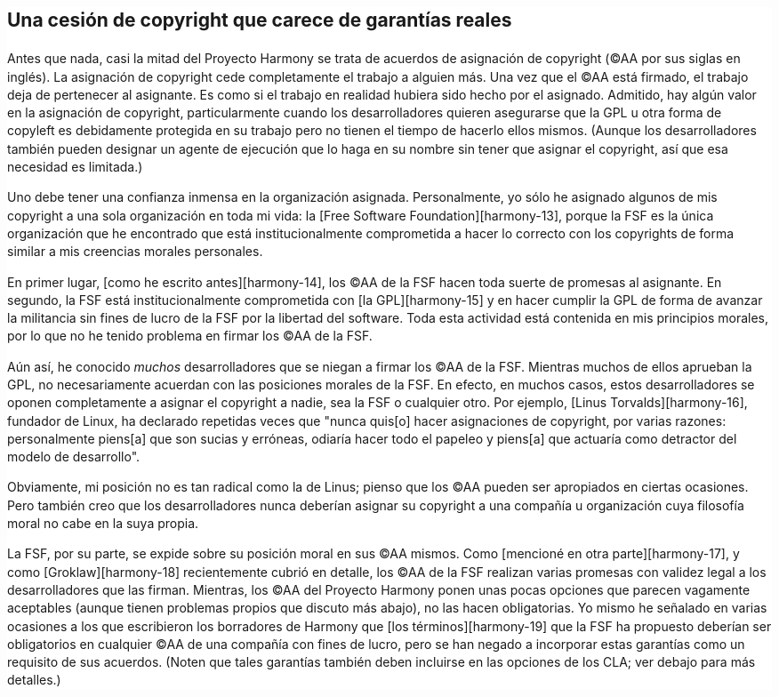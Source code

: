
Una cesión de copyright que carece de garantías reales
------------------------------------------------------

Antes que nada, casi la mitad del Proyecto Harmony se trata de acuerdos
de asignación de copyright (©AA por sus siglas en inglés). La asignación
de copyright cede completamente el trabajo a alguien más. Una vez que el
©AA está firmado, el trabajo deja de pertenecer al asignante. Es como si
el trabajo en realidad hubiera sido hecho por el asignado. Admitido, hay
algún valor en la asignación de copyright, particularmente cuando los
desarrolladores quieren asegurarse que la GPL u otra forma de copyleft
es debidamente protegida en su trabajo pero no tienen el tiempo de
hacerlo ellos mismos. (Aunque los desarrolladores también pueden
designar un agente de ejecución que lo haga en su nombre sin tener que
asignar el copyright, así que esa necesidad es limitada.)

Uno debe tener una confianza inmensa en la organización asignada.
Personalmente, yo sólo he asignado algunos de mis copyright a una sola
organización en toda mi vida: la [Free Software Foundation][harmony-13],
porque la FSF es la única organización que he encontrado que está
institucionalmente comprometida a hacer lo correcto con los copyrights
de forma similar a mis creencias morales personales.

En primer lugar, [como he escrito antes][harmony-14], los ©AA de la FSF
hacen toda suerte de promesas al asignante. En segundo, la FSF está
institucionalmente comprometida con [la GPL][harmony-15] y en hacer
cumplir la GPL de forma de avanzar la militancia sin fines de lucro de
la FSF por la libertad del software. Toda esta actividad está contenida
en mis principios morales, por lo que no he tenido problema en firmar
los ©AA de la FSF.

Aún así, he conocido _muchos_ desarrolladores que se niegan a firmar los
©AA de la FSF. Mientras muchos de ellos aprueban la GPL, no
necesariamente acuerdan con las posiciones morales de la FSF. En efecto,
en muchos casos, estos desarrolladores se oponen completamente a asignar
el copyright a nadie, sea la FSF o cualquier otro. Por ejemplo, [Linus
Torvalds][harmony-16], fundador de Linux, ha declarado repetidas veces
que "nunca quis\[o\] hacer asignaciones de copyright, por varias
razones: personalmente piens\[a\] que son sucias y erróneas, odiaría
hacer todo el papeleo y piens\[a\] que actuaría como detractor del
modelo de desarrollo".

Obviamente, mi posición no es tan radical como la de Linus; pienso que
los ©AA pueden ser apropiados en ciertas ocasiones. Pero también creo
que los desarrolladores nunca deberían asignar su copyright a una
compañía u organización cuya filosofía moral no cabe en la suya propia.

La FSF, por su parte, se expide sobre su posición moral en sus ©AA
mismos. Como [mencioné en otra parte][harmony-17], y como
[Groklaw][harmony-18] recientemente cubrió en detalle, los ©AA de la FSF
realizan varias promesas con validez legal a los desarrolladores que las
firman. Mientras, los ©AA del Proyecto Harmony ponen unas pocas opciones
que parecen vagamente aceptables (aunque tienen problemas propios que
discuto más abajo), no las hacen obligatorias. Yo mismo he señalado en
varias ocasiones a los que escribieron los borradores de Harmony que
[los términos][harmony-19] que la FSF ha propuesto deberían ser
obligatorios en cualquier ©AA de una compañía con fines de lucro, pero
se han negado a incorporar estas garantías como un requisito de sus
acuerdos. (Noten que tales garantías también deben incluirse en las
opciones de los CLA; ver debajo para más detalles.)


[^harmony-0]: Los defensores del Proyecto Harmony reclamarán que su
[^harmony-1]: *Nota:* Versiones tempranas de este artículo mezclaron
[harmony-1]: <http://ebb.org/bkuhn/rss.xml>
[harmony-2]: <http://ebb.org/bkuhn/blog/rss.xml>
[harmony-3]: <http://identi.ca/bkuhn/>
[harmony-4]: <http://identi.ca/api/statuses/user_timeline/bkuhn.rss>
[harmony-5]: <http://ebb.org/bkuhn/articles/rss.xml>
[harmony-6]: <http://github.com/bkuhn/jekyll>
[harmony-7]: <http://orgmode.org/>
[harmony-8]: <http://github.com/Chrononaut/happyblogger/tree/master>
[harmony-9]: <http://www.projectharmony.com/>
[harmony-10]: <http://www.projectharmonynyc.org/>
[harmony-11]: <http://www.harmony-project.org/>
[harmony-12]: <http://harmony.apache.org/>
[harmony-13]: <http://fsf.org>
[harmony-14]: <http://ebb.org/bkuhn/blog/2010/02/01/copyright-not-all-equal.html>
[harmony-15]: <http://www.gnu.org/licenses/gpl.html>
[harmony-16]: <http://groups.google.com/group/fa.linux.kernel/msg/b0587ac4dcb7a79b>
[harmony-17]: <http://ebb.org/bkuhn/blog/2010/02/01/copyright-not-all-equal.html>
[harmony-18]: <http://www.groklaw.net/articlebasic.php?story=20110524120303815>
[harmony-19]: <http://www.fsf.org/blogs/rms/assigning-copyright>
[harmony-20]: <http://www.gnu.org/help/evaluation.html>
[harmony-21]: <http://live.gnome.org/CopyrightAssignment>
[harmony-22]: <http://www.apache.org/licenses/icla.txt>
[harmony-23]: <http://www.apache.org/licenses/icla.txt>
[harmony-24]: <http://opensource.com/law/11/7/trouble-harmony-part-1>
[harmony-25]: <http://identi.ca/conversation/45589896>
[harmony-26]: <http://ref.fedorapeople.org/fontana-linuxcon.html>
[harmony-27]: <http://ebb.org/bkuhn/blog/2009/10/16/open-core-shareware.html>
[harmony-28]: <http://www.gnu.org/licenses/agpl.html>
[harmony-29]: <http://www.gnu.org/licenses/recommended-copylefts.html>
[harmony-30]: <http://www.usenix.org/event/usenix01/bofschedule.html>
[harmony-31]: <http://thunk.org/tytso>
[harmony-32]: <http://permalink.gmane.org/gmane.linux.kernel.commits.head/33254>
[harmony-33]: <http://www.kernel.org/doc/Documentation/SubmittingPatches>
[harmony-34]: <http://ebb.org/bkuhn/blog/2011/05/26/choose.html>
[harmony-35]: <http://www.gnu.org/licenses/gpl-1.0.txt>
[harmony-36]: <http://dev.perl.org/licenses/>
[harmony-37]: <http://ebb.org/bkuhn/blog/2011/06/26/identica-weekly.html>
[harmony-38]: <http://linuxoutlaws.com/podcast/ogg/204>
[harmony-39]: <http://www.gnu.org/philosophy/why-not-lgpl.html>
[harmony-40]: <http://www.gnu.org/licenses/gpl.html#section14>
[harmony-41]: <http://creativecommons.org/>
[harmony-42]: <http://en.wikipedia.org/wiki/Lawrence_Lessig>
[harmony-43]: <http://blog.ninapaley.com/2011/07/04/rantifesto/>
[harmony-44]: <http://en.wikipedia.org/wiki/Creative_Commons#Other_criticism_of_the_non-commercial_license>
[harmony-45]: <http://ebb.org/bkuhn/blog/2010/06/23/open-source.html#footnote-amoral-word-choice>
[harmony-46]: <http://www.linkedin.com/pub/dir/Amanda/Brock>
[harmony-47]: <http://identi.ca/notice/74444380>
[harmony-48]: <http://www.archive.org/download/gov.uscourts.nysd.327540/gov.uscourts.nysd.327540.3.0.pdf>
[harmony-49]: <http://sec.gov/Archives/edgar/data/1375365/000119312509084731/filename1.htm>
[harmony-50]: <http://identi.ca/conversation/74175630#notice-76902928>
[harmony-51]: <http://live.gnome.org/CopyrightAssignment/Guidelines>
[harmony-52]: <http://opensource.com/law/11/7/trouble-harmony-part-1>
[harmony-53]: <http://blogs.gnome.org/bolsh/2011/07/06/harmony-agreements-reach-1-0/>
[harmony-54]: <http://people.gnome.org/~michael/blog/copyright-assignment.html>
[harmony-55]: <http://blogs.gnome.org/bolsh/2009/04/08/copyright-assignment-and-other-barriers-to-entry/>
[harmony-56]: <http://ebb.org/bkuhn/blog/2009/10/16/open-core-shareware.html>
[harmony-57]: <http://www.fsf.org/blogs/rms/assigning-copyright/>
[harmony-58]: <http://www.fsf.org/blogs/licensing/project-harmony>
[harmony-59]: <http://identi.ca/conversation/60847947>
[harmony-60]: <http://identi.ca/conversation/60848873>
[harmony-61]: <http://identi.ca/conversation/61240820>
[harmony-62]: <http://identi.ca/conversation/68596018>
[harmony-63]: <http://identi.ca/conversation/68858735>
[harmony-64]: <http://identi.ca/conversation/68886640>
[harmony-65]: <http://identi.ca/conversation/68887235>
[harmony-66]: <http://identi.ca/conversation/69308469>
[harmony-67]: <http://identi.ca/conversation/70389379>
[harmony-68]: <http://identi.ca/conversation/70648339>
[harmony-69]: <http://identi.ca/conversation/71854529>
[harmony-70]: <http://identi.ca/conversation/72024908>
[harmony-71]: <http://identi.ca/conversation/73129548>
[harmony-72]: <http://identi.ca/conversation/73225057>
[harmony-73]: <http://identi.ca/conversation/74175630>
[harmony-74]: <http://identi.ca/conversation/74979814>
[harmony-75]: <http://identi.ca/tag/harmony>
[harmony-76]: <http://identi.ca/tag/cla>
[harmony-77]: <http://www.linuxuser.co.uk/news/the-issue-of-bringing-harmony-to-copyright-assignment/>
[harmony-78]: <http://opensource.com/life/11/4/balancing-transparency-and-privacy>
[harmony-79]: <http://live.gnome.org/CopyrightAssignment>
[harmony-80]: <http://live.gnome.org/CopyrightAssignment/Guidelines>
[harmony-81]: <http://opensource.com/law/10/6/project-harmony-looks-improve-contribution-agreements-0>
[harmony-82]: <http://lists.harmonyagreements.org/mailman/listinfo>
[harmony-83]: <http://harmonyagreements.org/agreements.html>
[harmony-84]: <http://ref.fedorapeople.org/fontana-linuxcon.html>
[harmony-85]: <http://identi.ca/conversation/75670941#notice-78261971>
[harmony-86]: <http://creativecommons.org/licenses/by-sa/3.0/us/>
[harmony-87]: <http://creativecommons.org/licenses/by-sa/3.0/us/>
[harmony-88]: <http://ebb.org/bkuhn/>
[harmony-89]: <bkuhn@ebb.org>